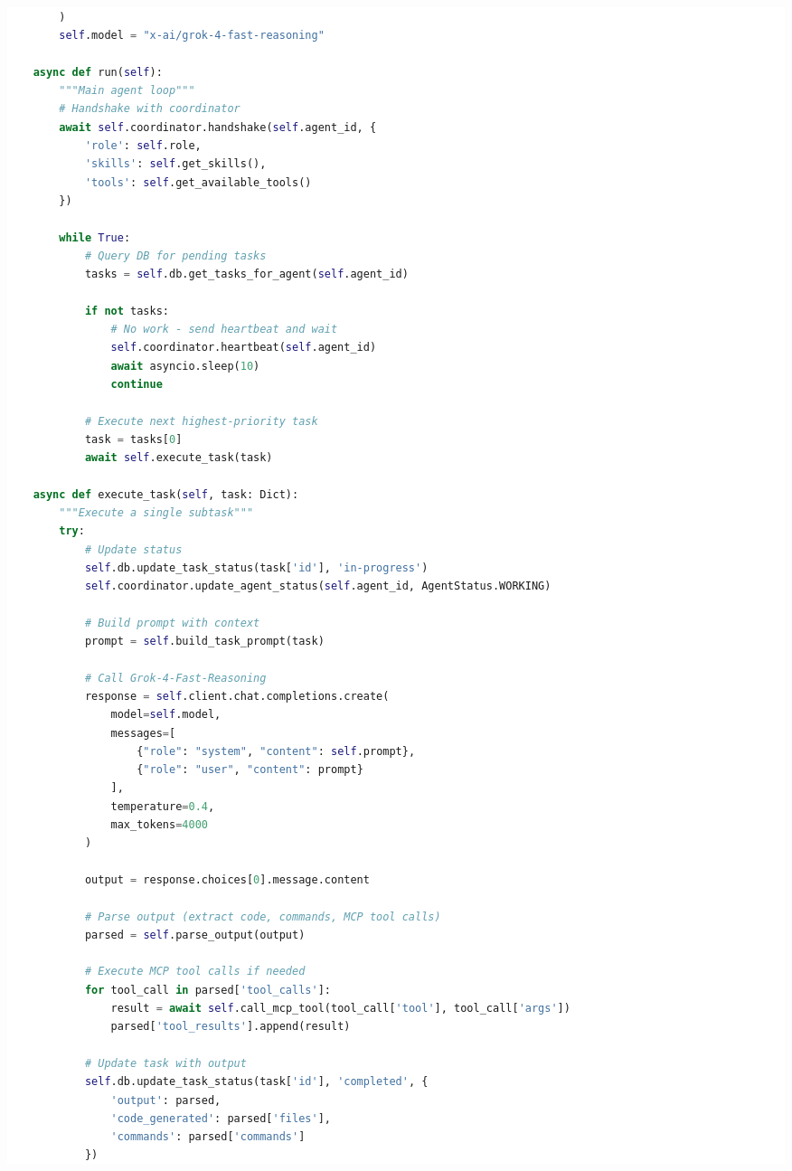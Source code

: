 ```python
        )
        self.model = "x-ai/grok-4-fast-reasoning"

    async def run(self):
        """Main agent loop"""
        # Handshake with coordinator
        await self.coordinator.handshake(self.agent_id, {
            'role': self.role,
            'skills': self.get_skills(),
            'tools': self.get_available_tools()
        })

        while True:
            # Query DB for pending tasks
            tasks = self.db.get_tasks_for_agent(self.agent_id)

            if not tasks:
                # No work - send heartbeat and wait
                self.coordinator.heartbeat(self.agent_id)
                await asyncio.sleep(10)
                continue

            # Execute next highest-priority task
            task = tasks[0]
            await self.execute_task(task)

    async def execute_task(self, task: Dict):
        """Execute a single subtask"""
        try:
            # Update status
            self.db.update_task_status(task['id'], 'in-progress')
            self.coordinator.update_agent_status(self.agent_id, AgentStatus.WORKING)

            # Build prompt with context
            prompt = self.build_task_prompt(task)

            # Call Grok-4-Fast-Reasoning
            response = self.client.chat.completions.create(
                model=self.model,
                messages=[
                    {"role": "system", "content": self.prompt},
                    {"role": "user", "content": prompt}
                ],
                temperature=0.4,
                max_tokens=4000
            )

            output = response.choices[0].message.content

            # Parse output (extract code, commands, MCP tool calls)
            parsed = self.parse_output(output)

            # Execute MCP tool calls if needed
            for tool_call in parsed['tool_calls']:
                result = await self.call_mcp_tool(tool_call['tool'], tool_call['args'])
                parsed['tool_results'].append(result)

            # Update task with output
            self.db.update_task_status(task['id'], 'completed', {
                'output': parsed,
                'code_generated': parsed['files'],
                'commands': parsed['commands']
            })
```